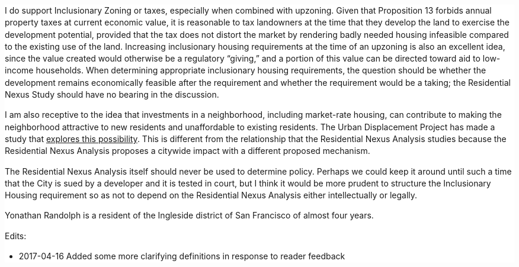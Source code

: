 I do support Inclusionary Zoning or taxes, especially when combined with upzoning. Given that Proposition 13 forbids annual property taxes at current economic value, it is reasonable to tax landowners at the time that they develop the land to exercise the development potential, provided that the tax does not distort the market by rendering badly needed housing infeasible compared to the existing use of the land. Increasing inclusionary housing requirements at the time of an upzoning is also an excellent idea, since the value created would otherwise be a regulatory “giving,” and a portion of this value can be directed toward aid to low-income households. When determining appropriate inclusionary housing requirements, the question should be whether the development remains economically feasible after the requirement and whether the requirement would be a taking; the Residential Nexus Study should have no bearing in the discussion.

I am also receptive to the idea that investments in a neighborhood, including market-rate housing, can contribute to making the neighborhood attractive to new residents and unaffordable to existing residents. The Urban Displacement Project has made a study that [explores this possibility](http://www.urbandisplacement.org/blog/development-and-displacement). This is different from the relationship that the Residential Nexus Analysis studies because the Residential Nexus Analysis proposes a citywide impact with a different proposed mechanism.

The Residential Nexus Analysis itself should never be used to determine policy. Perhaps we could keep it around until such a time that the City is sued by a developer and it is tested in court, but I think it would be more prudent to structure the Inclusionary Housing requirement so as not to depend on the Residential Nexus Analysis either intellectually or legally.

Yonathan Randolph is a resident of the Ingleside district of San Francisco of almost four years.

Edits:

* 2017-04-16 Added some more clarifying definitions in response to reader feedback